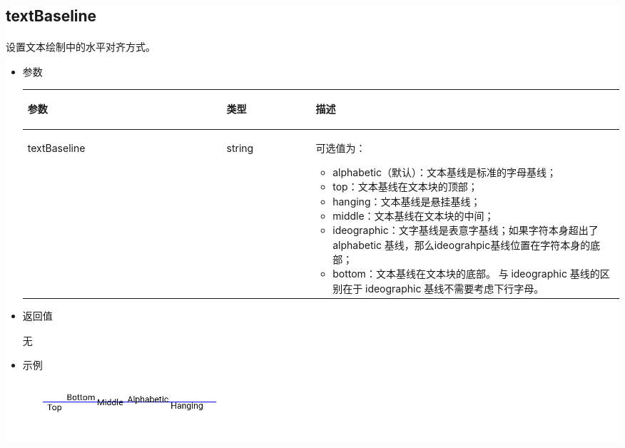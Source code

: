 
## textBaseline<a name="zh-cn_topic_0000001058830807_section77981136141111"></a>

设置文本绘制中的水平对齐方式。

-   参数

    <a name="zh-cn_topic_0000001058830807_table7291181034711"></a>
    <table><thead align="left"><tr id="zh-cn_topic_0000001058830807_row20362910144715"><th class="cellrowborder" valign="top" width="33.333333333333336%" id="mcps1.1.4.1.1"><p id="zh-cn_topic_0000001058830807_p143621010174717"><a name="zh-cn_topic_0000001058830807_p143621010174717"></a><a name="zh-cn_topic_0000001058830807_p143621010174717"></a>参数</p>
    </th>
    <th class="cellrowborder" valign="top" width="14.939393939393941%" id="mcps1.1.4.1.2"><p id="zh-cn_topic_0000001058830807_p1336201014716"><a name="zh-cn_topic_0000001058830807_p1336201014716"></a><a name="zh-cn_topic_0000001058830807_p1336201014716"></a>类型</p>
    </th>
    <th class="cellrowborder" valign="top" width="51.727272727272734%" id="mcps1.1.4.1.3"><p id="zh-cn_topic_0000001058830807_p18362310124718"><a name="zh-cn_topic_0000001058830807_p18362310124718"></a><a name="zh-cn_topic_0000001058830807_p18362310124718"></a>描述</p>
    </th>
    </tr>
    </thead>
    <tbody><tr id="zh-cn_topic_0000001058830807_row11362141010475"><td class="cellrowborder" valign="top" width="33.333333333333336%" headers="mcps1.1.4.1.1 "><p id="zh-cn_topic_0000001058830807_p163621110144715"><a name="zh-cn_topic_0000001058830807_p163621110144715"></a><a name="zh-cn_topic_0000001058830807_p163621110144715"></a>textBaseline</p>
    </td>
    <td class="cellrowborder" valign="top" width="14.939393939393941%" headers="mcps1.1.4.1.2 "><p id="zh-cn_topic_0000001058830807_p183621610104715"><a name="zh-cn_topic_0000001058830807_p183621610104715"></a><a name="zh-cn_topic_0000001058830807_p183621610104715"></a>string</p>
    </td>
    <td class="cellrowborder" valign="top" width="51.727272727272734%" headers="mcps1.1.4.1.3 "><p id="zh-cn_topic_0000001058830807_p711415819554"><a name="zh-cn_topic_0000001058830807_p711415819554"></a><a name="zh-cn_topic_0000001058830807_p711415819554"></a>可选值为：</p>
    <a name="zh-cn_topic_0000001058830807_ul155261019389"></a><a name="zh-cn_topic_0000001058830807_ul155261019389"></a><ul id="zh-cn_topic_0000001058830807_ul155261019389"><li>alphabetic（默认）：文本基线是标准的字母基线；</li><li>top：文本基线在文本块的顶部；</li><li>hanging：文本基线是悬挂基线；</li><li>middle：文本基线在文本块的中间；</li><li>ideographic：文字基线是表意字基线；如果字符本身超出了alphabetic 基线，那么ideograhpic基线位置在字符本身的底部；</li><li>bottom：文本基线在文本块的底部。 与 ideographic 基线的区别在于 ideographic 基线不需要考虑下行字母。</li></ul>
    </td>
    </tr>
    </tbody>
    </table>

-   返回值

    无

-   示例

    ![](figures/zh-cn_image_0000001058460539.png)
